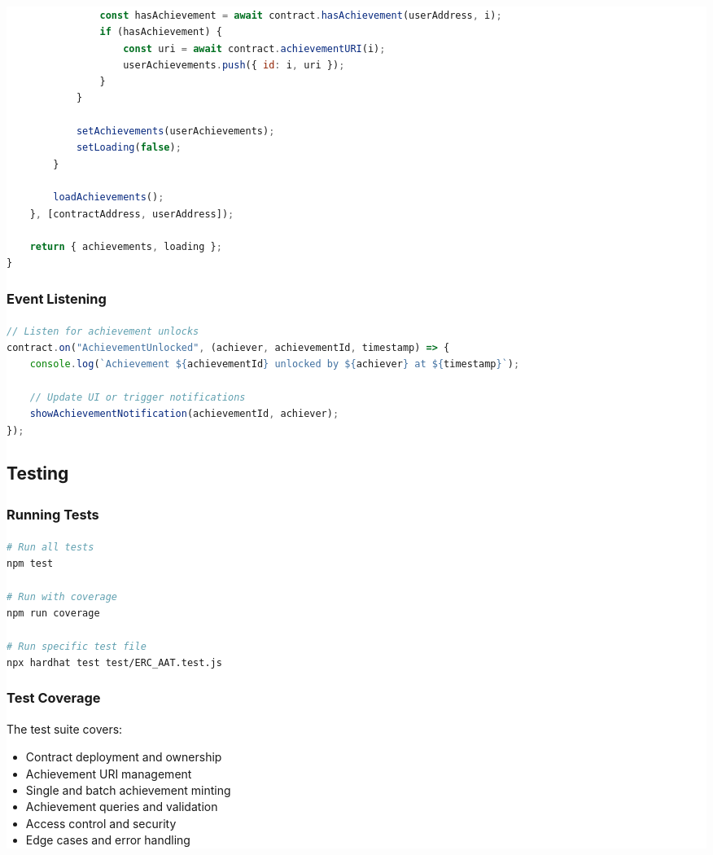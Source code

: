 ```javascript
                const hasAchievement = await contract.hasAchievement(userAddress, i);
                if (hasAchievement) {
                    const uri = await contract.achievementURI(i);
                    userAchievements.push({ id: i, uri });
                }
            }
            
            setAchievements(userAchievements);
            setLoading(false);
        }
        
        loadAchievements();
    }, [contractAddress, userAddress]);
    
    return { achievements, loading };
}
```

### Event Listening

```javascript
// Listen for achievement unlocks
contract.on("AchievementUnlocked", (achiever, achievementId, timestamp) => {
    console.log(`Achievement ${achievementId} unlocked by ${achiever} at ${timestamp}`);
    
    // Update UI or trigger notifications
    showAchievementNotification(achievementId, achiever);
});
```

## Testing

### Running Tests

```bash
# Run all tests
npm test

# Run with coverage
npm run coverage

# Run specific test file
npx hardhat test test/ERC_AAT.test.js
```

### Test Coverage

The test suite covers:
- Contract deployment and ownership
- Achievement URI management
- Single and batch achievement minting
- Achievement queries and validation
- Access control and security
- Edge cases and error handling
